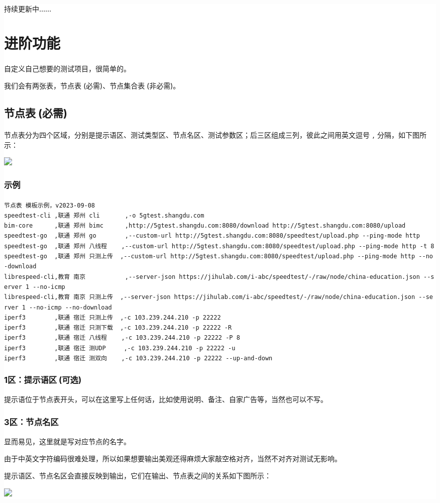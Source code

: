 
持续更新中……

# 进阶功能

自定义自己想要的测试项目，很简单的。

我们会有两张表，节点表 (必需)、节点集合表 (非必需)。

## 节点表 (必需)

节点表分为四个区域，分别是提示语区、测试类型区、节点名区、测试参数区；后三区组成三列，彼此之间用英文逗号 `,` 分隔，如下图所示：

![](https://github.com/i-abc/Speedtest/raw/main/images/1.png)

### 示例

```
节点表 模板示例，v2023-09-08
speedtest-cli ,联通 郑州 cli       ,-o 5gtest.shangdu.com
bim-core      ,联通 郑州 bimc      ,http://5gtest.shangdu.com:8080/download http://5gtest.shangdu.com:8080/upload
speedtest-go  ,联通 郑州 go        ,--custom-url http://5gtest.shangdu.com:8080/speedtest/upload.php --ping-mode http
speedtest-go  ,联通 郑州 八线程    ,--custom-url http://5gtest.shangdu.com:8080/speedtest/upload.php --ping-mode http -t 8
speedtest-go  ,联通 郑州 只测上传  ,--custom-url http://5gtest.shangdu.com:8080/speedtest/upload.php --ping-mode http --no-download
librespeed-cli,教育 南京           ,--server-json https://jihulab.com/i-abc/speedtest/-/raw/node/china-education.json --server 1 --no-icmp
librespeed-cli,教育 南京 只测上传  ,--server-json https://jihulab.com/i-abc/speedtest/-/raw/node/china-education.json --server 1 --no-icmp --no-download
iperf3        ,联通 宿迁 只测上传  ,-c 103.239.244.210 -p 22222
iperf3        ,联通 宿迁 只测下载  ,-c 103.239.244.210 -p 22222 -R
iperf3        ,联通 宿迁 八线程    ,-c 103.239.244.210 -p 22222 -P 8
iperf3        ,联通 宿迁 测UDP     ,-c 103.239.244.210 -p 22222 -u
iperf3        ,联通 宿迁 测双向    ,-c 103.239.244.210 -p 22222 --up-and-down
```

### 1区：提示语区 (可选)

提示语位于节点表开头，可以在这里写上任何话，比如使用说明、备注、自家广告等，当然也可以不写。

### 3区：节点名区

显而易见，这里就是写对应节点的名字。

由于中英文字符编码很难处理，所以如果想要输出美观还得麻烦大家敲空格对齐，当然不对齐对测试无影响。

提示语区、节点名区会直接反映到输出，它们在输出、节点表之间的关系如下图所示：

![](https://github.com/i-abc/Speedtest/raw/main/images/2.png)
